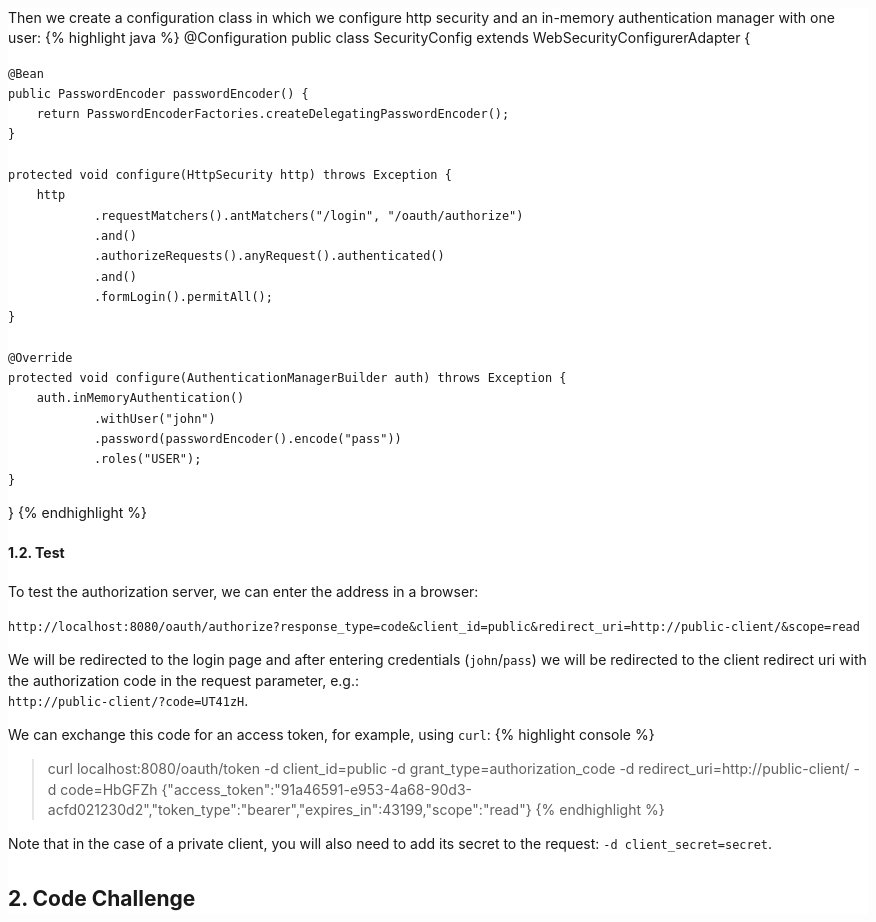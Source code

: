 Then we create a configuration class in which we configure http security and an in-memory authentication manager with one user:
{% highlight java %}
@Configuration
public class SecurityConfig extends WebSecurityConfigurerAdapter {

    @Bean
    public PasswordEncoder passwordEncoder() {
        return PasswordEncoderFactories.createDelegatingPasswordEncoder();
    }

    protected void configure(HttpSecurity http) throws Exception {
        http
                .requestMatchers().antMatchers("/login", "/oauth/authorize")
                .and()
                .authorizeRequests().anyRequest().authenticated()
                .and()
                .formLogin().permitAll();
    }

    @Override
    protected void configure(AuthenticationManagerBuilder auth) throws Exception {
        auth.inMemoryAuthentication()
                .withUser("john")
                .password(passwordEncoder().encode("pass"))
                .roles("USER");
    }
}
{% endhighlight %}

#### 1.2. Test

To test the authorization server, we can enter the address in a browser:
```
http://localhost:8080/oauth/authorize?response_type=code&client_id=public&redirect_uri=http://public-client/&scope=read
```
We will be redirected to the login page and after entering credentials (`john`/`pass`) we will be redirected
to the client redirect uri with the authorization code in the request parameter, e.g.:
<br/>`http://public-client/?code=UT41zH`.

We can exchange this code for an access token, for example, using `curl`:
{% highlight console %} 
> curl localhost:8080/oauth/token -d client_id=public -d grant_type=authorization_code -d redirect_uri=http://public-client/ -d code=HbGFZh
{"access_token":"91a46591-e953-4a68-90d3-acfd021230d2","token_type":"bearer","expires_in":43199,"scope":"read"}
{% endhighlight %}

Note that in the case of a private client, you will also need to add its secret to the request: <span class="nobr">`-d client_secret=secret`</span>.

## 2. Code Challenge
